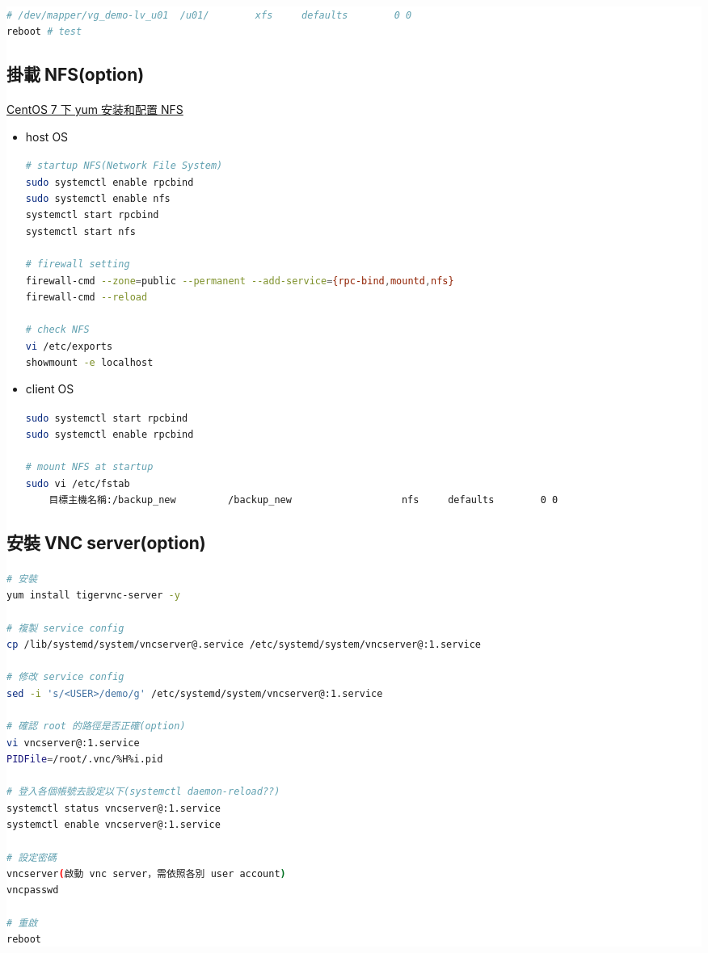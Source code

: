 ```bash
# /dev/mapper/vg_demo-lv_u01  /u01/        xfs     defaults        0 0
reboot # test
```

## 掛載 NFS(option)
[CentOS 7 下 yum 安装和配置 NFS](https://qizhanming.com/blog/2018/08/08/how-to-install-nfs-on-centos-7)
- host OS
    ```bash
    # startup NFS(Network File System)
    sudo systemctl enable rpcbind
    sudo systemctl enable nfs
    systemctl start rpcbind
    systemctl start nfs

    # firewall setting
    firewall-cmd --zone=public --permanent --add-service={rpc-bind,mountd,nfs}
    firewall-cmd --reload

    # check NFS
    vi /etc/exports
    showmount -e localhost
    ```
- client OS
    ```bash
    sudo systemctl start rpcbind
    sudo systemctl enable rpcbind

    # mount NFS at startup
    sudo vi /etc/fstab
        目標主機名稱:/backup_new         /backup_new                   nfs     defaults        0 0
    ```

## 安裝 VNC server(option)
```bash
# 安裝
yum install tigervnc-server -y

# 複製 service config
cp /lib/systemd/system/vncserver@.service /etc/systemd/system/vncserver@:1.service

# 修改 service config
sed -i 's/<USER>/demo/g' /etc/systemd/system/vncserver@:1.service

# 確認 root 的路徑是否正確(option)
vi vncserver@:1.service
PIDFile=/root/.vnc/%H%i.pid

# 登入各個帳號去設定以下(systemctl daemon-reload??)
systemctl status vncserver@:1.service
systemctl enable vncserver@:1.service

# 設定密碼
vncserver(啟動 vnc server，需依照各別 user account)
vncpasswd

# 重啟
reboot
```